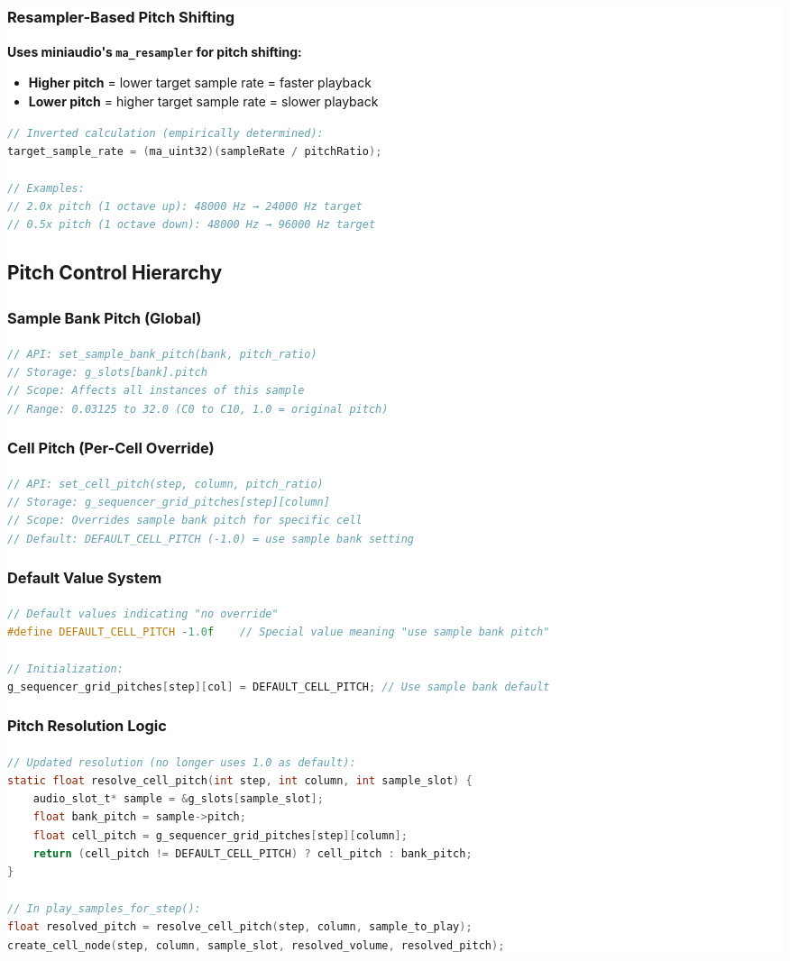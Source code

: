 ### Resampler-Based Pitch Shifting
**Uses miniaudio's `ma_resampler` for pitch shifting:**
- **Higher pitch** = lower target sample rate = faster playback
- **Lower pitch** = higher target sample rate = slower playback

```c
// Inverted calculation (empirically determined):
target_sample_rate = (ma_uint32)(sampleRate / pitchRatio);

// Examples:
// 2.0x pitch (1 octave up): 48000 Hz → 24000 Hz target
// 0.5x pitch (1 octave down): 48000 Hz → 96000 Hz target
```

## Pitch Control Hierarchy

### Sample Bank Pitch (Global)
```c
// API: set_sample_bank_pitch(bank, pitch_ratio)
// Storage: g_slots[bank].pitch
// Scope: Affects all instances of this sample
// Range: 0.03125 to 32.0 (C0 to C10, 1.0 = original pitch)
```

### Cell Pitch (Per-Cell Override)
```c
// API: set_cell_pitch(step, column, pitch_ratio) 
// Storage: g_sequencer_grid_pitches[step][column]
// Scope: Overrides sample bank pitch for specific cell
// Default: DEFAULT_CELL_PITCH (-1.0) = use sample bank setting
```

### Default Value System
```c
// Default values indicating "no override" 
#define DEFAULT_CELL_PITCH -1.0f    // Special value meaning "use sample bank pitch"

// Initialization:
g_sequencer_grid_pitches[step][col] = DEFAULT_CELL_PITCH; // Use sample bank default
```

### Pitch Resolution Logic
```c
// Updated resolution (no longer uses 1.0 as default):
static float resolve_cell_pitch(int step, int column, int sample_slot) {
    audio_slot_t* sample = &g_slots[sample_slot];
    float bank_pitch = sample->pitch;
    float cell_pitch = g_sequencer_grid_pitches[step][column];
    return (cell_pitch != DEFAULT_CELL_PITCH) ? cell_pitch : bank_pitch;
}

// In play_samples_for_step():
float resolved_pitch = resolve_cell_pitch(step, column, sample_to_play);
create_cell_node(step, column, sample_slot, resolved_volume, resolved_pitch);
```
